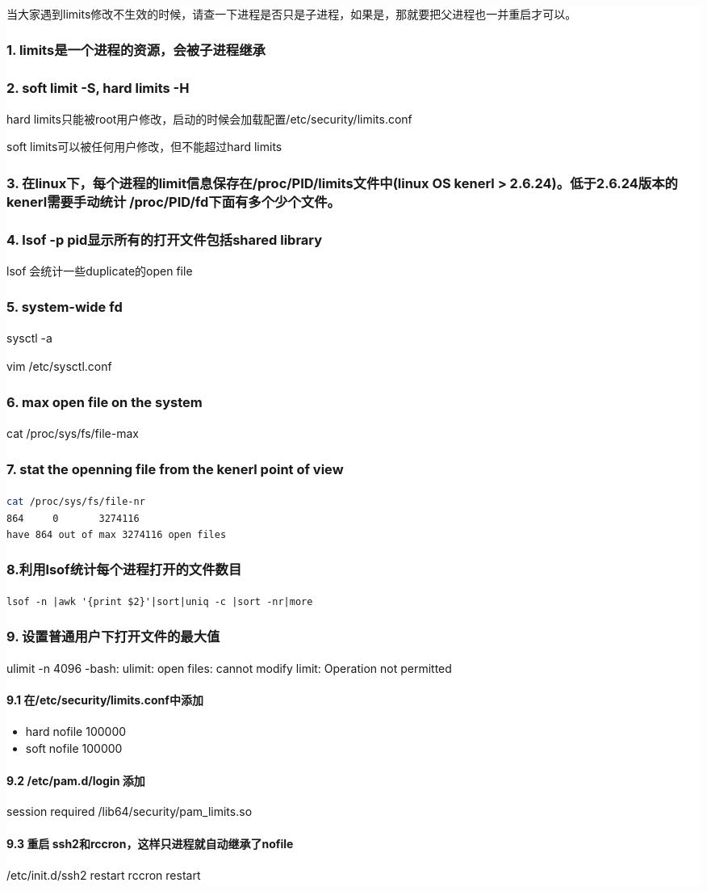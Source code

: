 当大家遇到limits修改不生效的时候，请查一下进程是否只是子进程，如果是，那就要把父进程也一并重启才可以。

### 1. limits是一个进程的资源，会被子进程继承

 

### 2. soft limit -S, hard limits -H

hard limits只能被root用户修改，启动的时候会加载配置/etc/security/limits.conf

soft limits可以被任何用户修改，但不能超过hard limits

 

### 3. 在linux下，每个进程的limit信息保存在/proc/PID/limits文件中(linux OS kenerl > 2.6.24)。低于2.6.24版本的kenerl需要手动统计 /proc/PID/fd下面有多个少个文件。

 

### 4. lsof -p pid显示所有的打开文件包括shared library

lsof 会统计一些duplicate的open file

 

### 5. system-wide fd

sysctl -a

vim /etc/sysctl.conf

 

### 6. max open file on the system

cat /proc/sys/fs/file-max

 

### 7. stat the openning file from the kenerl point of view

```bash
cat /proc/sys/fs/file-nr 
864     0       3274116
have 864 out of max 3274116 open files
```

### 8.利用lsof统计每个进程打开的文件数目
```
lsof -n |awk '{print $2}'|sort|uniq -c |sort -nr|more 
```

### 9. 设置普通用户下打开文件的最大值
 ulimit -n 4096
-bash: ulimit: open files: cannot modify limit: Operation not permitted
#### 9.1 在/etc/security/limits.conf中添加
* hard nofile 100000
* soft nofile 100000
#### 9.2 /etc/pam.d/login 添加
session required     /lib64/security/pam_limits.so
#### 9.3 重启 ssh2和rccron，这样只进程就自动继承了nofile
/etc/init.d/ssh2 restart
rccron restart
